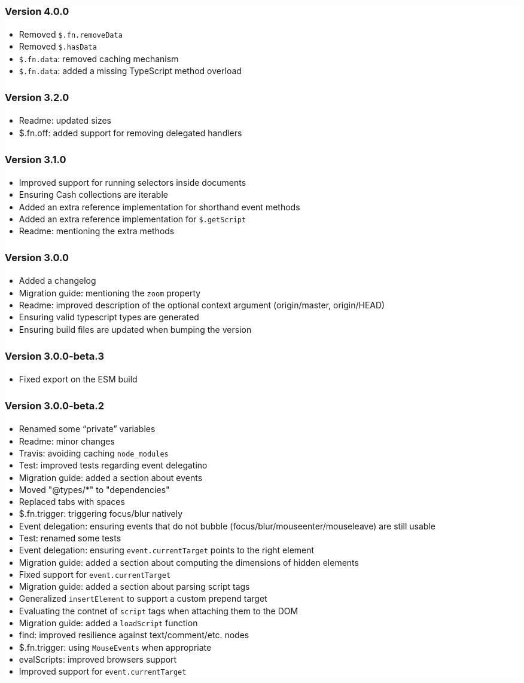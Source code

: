 ### Version 4.0.0
- Removed `$.fn.removeData`
- Removed `$.hasData`
- `$.fn.data`: removed caching mechanism
- `$.fn.data`: added a missing TypeScript method overload

### Version 3.2.0
- Readme: updated sizes
- $.fn.off: added support for removing delegated handlers

### Version 3.1.0
- Improved support for running selectors inside documents
- Ensuring Cash collections are iterable
- Added an extra reference implementation for shorthand event methods
- Added an extra reference implementation for `$.getScript`
- Readme: mentioning the extra methods

### Version 3.0.0
- Added a changelog
- Migration guide: mentioning the `zoom` property
- Readme: improved description of the optional context argument (origin/master, origin/HEAD)
- Ensuring valid typescript types are generated
- Ensuring build files are updated when bumping the version

### Version 3.0.0-beta.3
- Fixed export on the ESM build

### Version 3.0.0-beta.2
- Renamed some “private” variables
- Readme: minor changes
- Travis: avoiding caching `node_modules`
- Test: improved tests regarding event delegatino
- Migration guide: added a section about events
- Moved "@types/*" to "dependencies"
- Replaced tabs with spaces
- $.fn.trigger: triggering focus/blur natively
- Event delegation: ensuring events that do not bubble (focus/blur/mouseenter/mouseleave) are still usable
- Test: renamed some tests
- Event delegation: ensuring `event.currentTarget` points to the right element
- Migration guide: added a section about computing the dimensions of hidden elements
- Fixed support for `event.currentTarget`
- Migration guide: added a section about parsing script tags
- Generalized `insertElement` to support a custom prepend target
- Evaluating the contnet of `script` tags when attaching them to the DOM
- Migration guide: added a `loadScript` function
- find: improved resilience against text/comment/etc. nodes
- $.fn.trigger: using `MouseEvents` when appropriate
- evalScripts: improved browsers support
- Improved support for `event.currentTarget`
